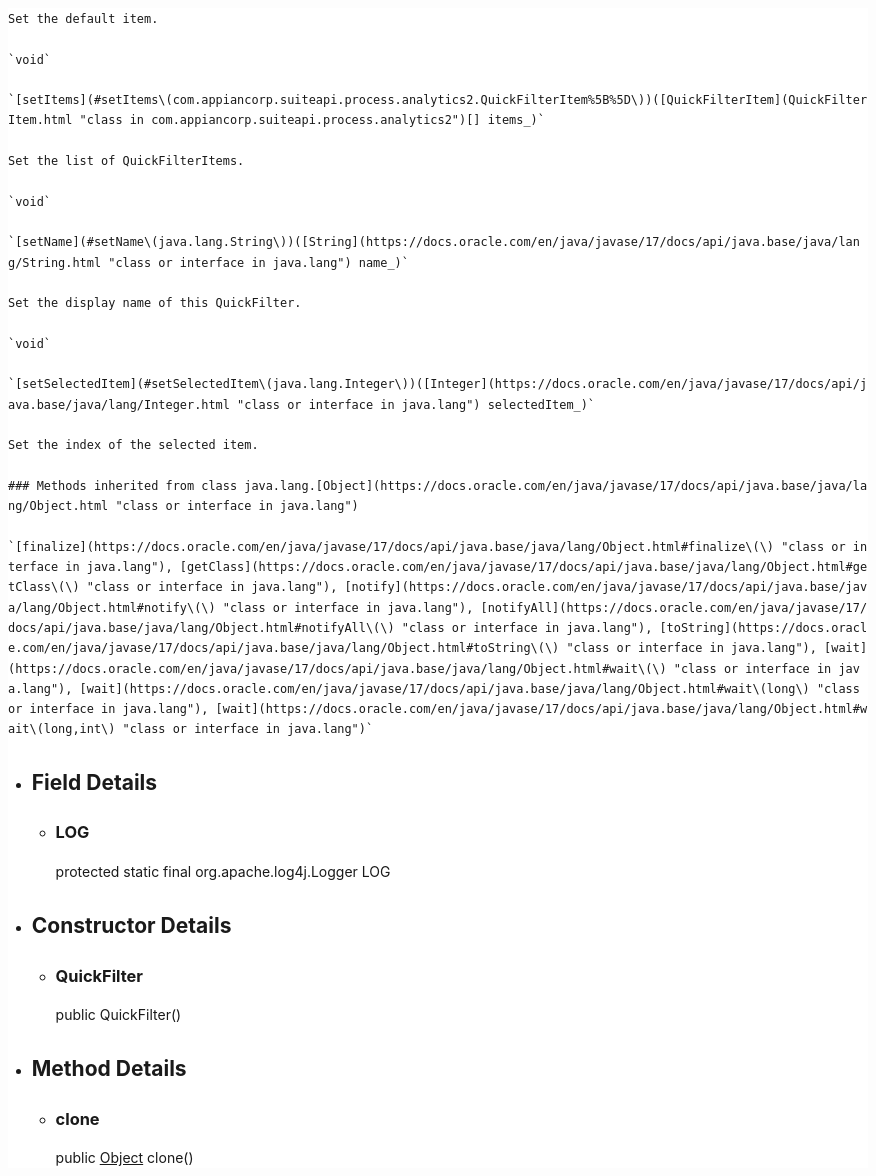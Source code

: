     Set the default item.

    `void`

    `[setItems](#setItems\(com.appiancorp.suiteapi.process.analytics2.QuickFilterItem%5B%5D\))([QuickFilterItem](QuickFilterItem.html "class in com.appiancorp.suiteapi.process.analytics2")[] items_)`

    Set the list of QuickFilterItems.

    `void`

    `[setName](#setName\(java.lang.String\))([String](https://docs.oracle.com/en/java/javase/17/docs/api/java.base/java/lang/String.html "class or interface in java.lang") name_)`

    Set the display name of this QuickFilter.

    `void`

    `[setSelectedItem](#setSelectedItem\(java.lang.Integer\))([Integer](https://docs.oracle.com/en/java/javase/17/docs/api/java.base/java/lang/Integer.html "class or interface in java.lang") selectedItem_)`

    Set the index of the selected item.

    ### Methods inherited from class java.lang.[Object](https://docs.oracle.com/en/java/javase/17/docs/api/java.base/java/lang/Object.html "class or interface in java.lang")

    `[finalize](https://docs.oracle.com/en/java/javase/17/docs/api/java.base/java/lang/Object.html#finalize\(\) "class or interface in java.lang"), [getClass](https://docs.oracle.com/en/java/javase/17/docs/api/java.base/java/lang/Object.html#getClass\(\) "class or interface in java.lang"), [notify](https://docs.oracle.com/en/java/javase/17/docs/api/java.base/java/lang/Object.html#notify\(\) "class or interface in java.lang"), [notifyAll](https://docs.oracle.com/en/java/javase/17/docs/api/java.base/java/lang/Object.html#notifyAll\(\) "class or interface in java.lang"), [toString](https://docs.oracle.com/en/java/javase/17/docs/api/java.base/java/lang/Object.html#toString\(\) "class or interface in java.lang"), [wait](https://docs.oracle.com/en/java/javase/17/docs/api/java.base/java/lang/Object.html#wait\(\) "class or interface in java.lang"), [wait](https://docs.oracle.com/en/java/javase/17/docs/api/java.base/java/lang/Object.html#wait\(long\) "class or interface in java.lang"), [wait](https://docs.oracle.com/en/java/javase/17/docs/api/java.base/java/lang/Object.html#wait\(long,int\) "class or interface in java.lang")`

-   ## Field Details

    -   ### LOG

        protected static final org.apache.log4j.Logger LOG

-   ## Constructor Details

    -   ### QuickFilter

        public QuickFilter()

-   ## Method Details

    -   ### clone

        public [Object](https://docs.oracle.com/en/java/javase/17/docs/api/java.base/java/lang/Object.html "class or interface in java.lang") clone()
